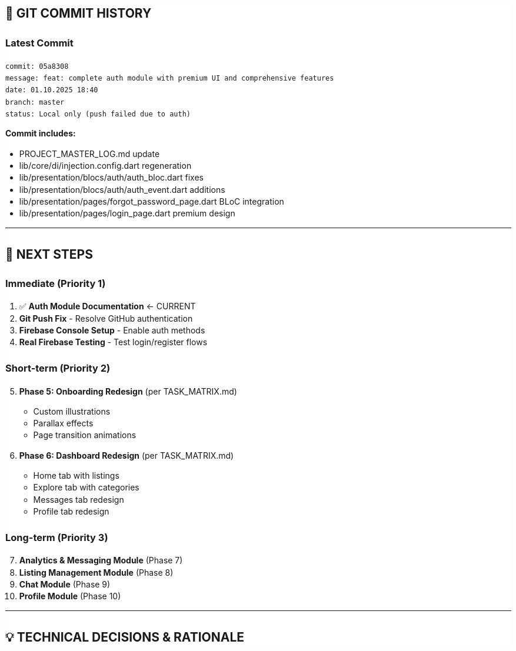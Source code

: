
## 📝 GIT COMMIT HISTORY

### Latest Commit
```
commit: 05a8308
message: feat: complete auth module with premium UI and comprehensive features
date: 01.10.2025 18:40
branch: master
status: Local only (push failed due to auth)
```

**Commit includes:**
- PROJECT_MASTER_LOG.md update
- lib/core/di/injection.config.dart regeneration
- lib/presentation/blocs/auth/auth_bloc.dart fixes
- lib/presentation/blocs/auth/auth_event.dart additions
- lib/presentation/pages/forgot_password_page.dart BLoC integration
- lib/presentation/pages/login_page.dart premium design

---

## 🎯 NEXT STEPS

### Immediate (Priority 1)
1. ✅ **Auth Module Documentation** ← CURRENT
2. **Git Push Fix** - Resolve GitHub authentication
3. **Firebase Console Setup** - Enable auth methods
4. **Real Firebase Testing** - Test login/register flows

### Short-term (Priority 2)
5. **Phase 5: Onboarding Redesign** (per TASK_MATRIX.md)
   - Custom illustrations
   - Parallax effects
   - Page transition animations

6. **Phase 6: Dashboard Redesign** (per TASK_MATRIX.md)
   - Home tab with listings
   - Explore tab with categories
   - Messages tab redesign
   - Profile tab redesign

### Long-term (Priority 3)
7. **Analytics & Messaging Module** (Phase 7)
8. **Listing Management Module** (Phase 8)
9. **Chat Module** (Phase 9)
10. **Profile Module** (Phase 10)

---

## 💡 TECHNICAL DECISIONS & RATIONALE
